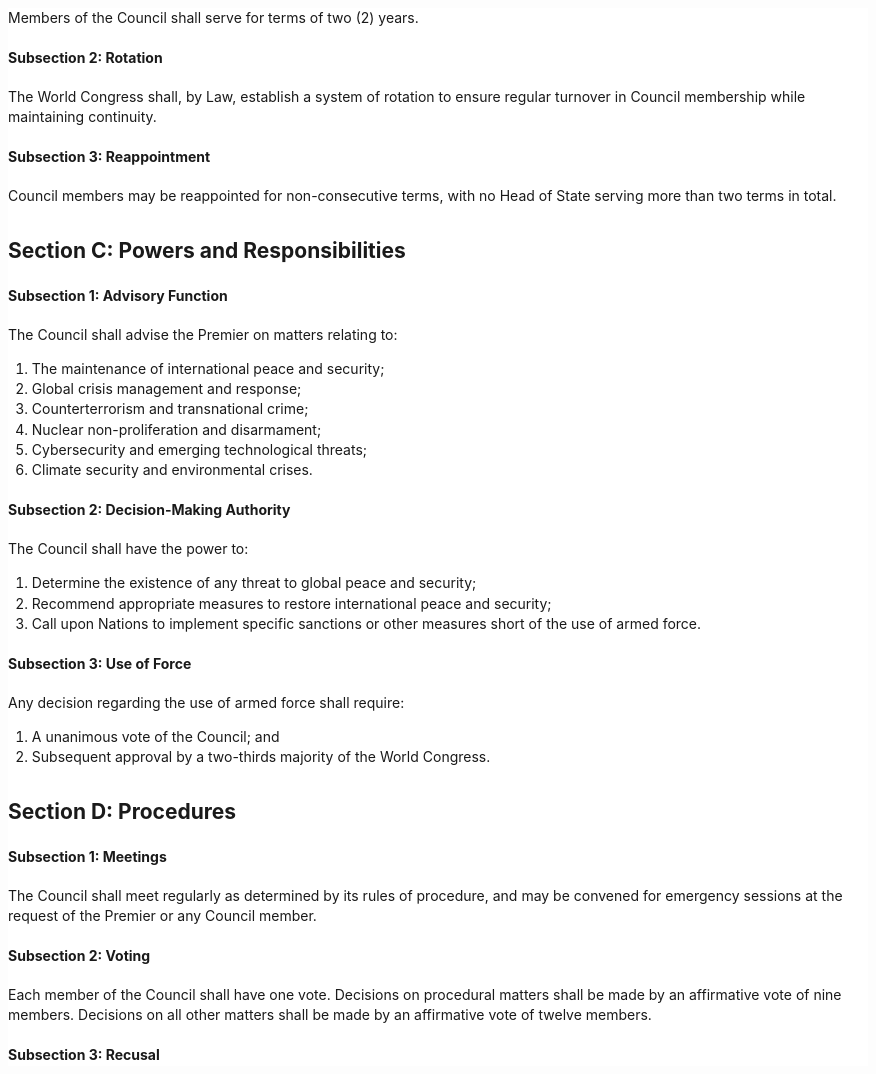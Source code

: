 Members of the Council shall serve for terms of two (2) years.

#### Subsection 2: Rotation

The World Congress shall, by Law, establish a system of rotation to ensure regular turnover in Council membership while maintaining continuity.

#### Subsection 3: Reappointment

Council members may be reappointed for non-consecutive terms, with no Head of State serving more than two terms in total.

## Section C: Powers and Responsibilities

#### Subsection 1: Advisory Function

The Council shall advise the Premier on matters relating to:

1. The maintenance of international peace and security;
2. Global crisis management and response;
3. Counterterrorism and transnational crime;
4. Nuclear non-proliferation and disarmament;
5. Cybersecurity and emerging technological threats;
6. Climate security and environmental crises.

#### Subsection 2: Decision-Making Authority

The Council shall have the power to:

1. Determine the existence of any threat to global peace and security;
2. Recommend appropriate measures to restore international peace and security;
3. Call upon Nations to implement specific sanctions or other measures short of the use of armed force.

#### Subsection 3: Use of Force

Any decision regarding the use of armed force shall require:

1. A unanimous vote of the Council; and
2. Subsequent approval by a two-thirds majority of the World Congress.

## Section D: Procedures

#### Subsection 1: Meetings

The Council shall meet regularly as determined by its rules of procedure, and may be convened for emergency sessions at the request of the Premier or any Council member.

#### Subsection 2: Voting

Each member of the Council shall have one vote. Decisions on procedural matters shall be made by an affirmative vote of nine members. Decisions on all other matters shall be made by an affirmative vote of twelve members.

#### Subsection 3: Recusal
